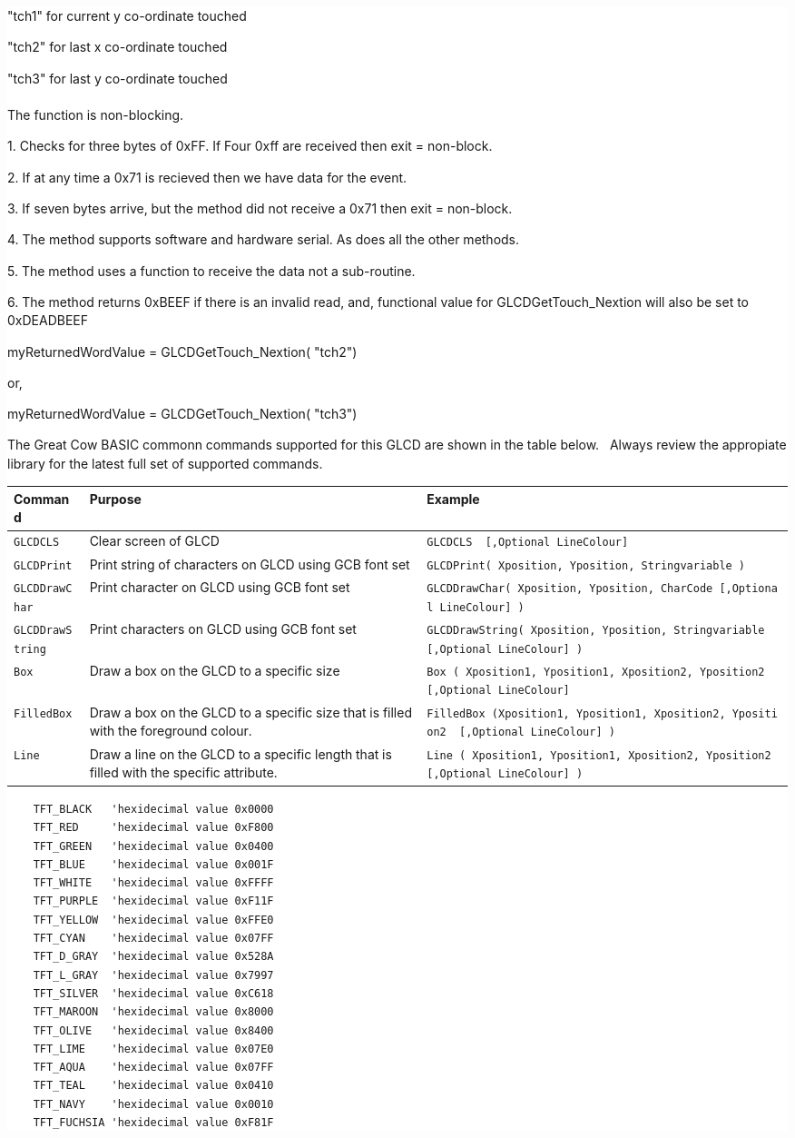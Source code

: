 <p>"tch1" for current y co-ordinate touched</p>
<p>"tch2" for last x co-ordinate touched</p>
<p>"tch3" for last y co-ordinate touched<br />
<br />
The function is non-blocking.</p>
<p>1. Checks for three bytes of 0xFF. If Four 0xff are received then exit = non-block.</p>
<p>2. If at any time a 0x71 is recieved then we have data for the event.</p>
<p>3. If seven bytes arrive, but the method did not receive a 0x71 then exit = non-block.</p>
<p>4. The method supports software and hardware serial. As does all the other methods.</p>
<p>5. The method uses a function to receive the data not a sub-routine.</p>
<p>6. The method returns 0xBEEF if there is an invalid read, and, functional value for GLCDGetTouch_Nextion will also be set to 0xDEADBEEF</p></td>
<td style="text-align: left;"><p>myReturnedWordValue = GLCDGetTouch_Nextion( "tch2")</p>
<p>or,</p>
<p>myReturnedWordValue = GLCDGetTouch_Nextion( "tch3")</p></td>
</tr>
</tbody>
</table>

</div>

  
  

The Great Cow BASIC commonn commands supported for this GLCD are shown
in the table below.   Always review the appropiate library for the
latest full set of supported commands.  
  

<div class="informaltable">

| Command          | Purpose                                                                                  | Example                                                                               |
|:-----------------|:-----------------------------------------------------------------------------------------|:--------------------------------------------------------------------------------------|
| `GLCDCLS`        | Clear screen of GLCD                                                                     | `GLCDCLS  [,Optional LineColour]`                                                     |
| `GLCDPrint`      | Print string of characters on GLCD using GCB font set                                    | `GLCDPrint( Xposition, Yposition, Stringvariable )`                                   |
| `GLCDDrawChar`   | Print character on GLCD using GCB font set                                               | `GLCDDrawChar( Xposition, Yposition, CharCode [,Optional LineColour] )`               |
| `GLCDDrawString` | Print characters on GLCD using GCB font set                                              | `GLCDDrawString( Xposition, Yposition, Stringvariable [,Optional LineColour] )`       |
| `Box`            | Draw a box on the GLCD to a specific size                                                | `Box ( Xposition1, Yposition1, Xposition2, Yposition2 [,Optional LineColour]`         |
| `FilledBox`      | Draw a box on the GLCD to a specific size that is filled with the foreground colour.     | `FilledBox (Xposition1, Yposition1, Xposition2, Yposition2  [,Optional LineColour] )` |
| `Line`           | Draw a line on the GLCD to a specific length that is filled with the specific attribute. | `Line ( Xposition1, Yposition1, Xposition2, Yposition2 [,Optional LineColour] )`      |

</div>

  
  

``` screen
    TFT_BLACK   'hexidecimal value 0x0000
    TFT_RED     'hexidecimal value 0xF800
    TFT_GREEN   'hexidecimal value 0x0400
    TFT_BLUE    'hexidecimal value 0x001F
    TFT_WHITE   'hexidecimal value 0xFFFF
    TFT_PURPLE  'hexidecimal value 0xF11F
    TFT_YELLOW  'hexidecimal value 0xFFE0
    TFT_CYAN    'hexidecimal value 0x07FF
    TFT_D_GRAY  'hexidecimal value 0x528A
    TFT_L_GRAY  'hexidecimal value 0x7997
    TFT_SILVER  'hexidecimal value 0xC618
    TFT_MAROON  'hexidecimal value 0x8000
    TFT_OLIVE   'hexidecimal value 0x8400
    TFT_LIME    'hexidecimal value 0x07E0
    TFT_AQUA    'hexidecimal value 0x07FF
    TFT_TEAL    'hexidecimal value 0x0410
    TFT_NAVY    'hexidecimal value 0x0010
    TFT_FUCHSIA 'hexidecimal value 0xF81F
```